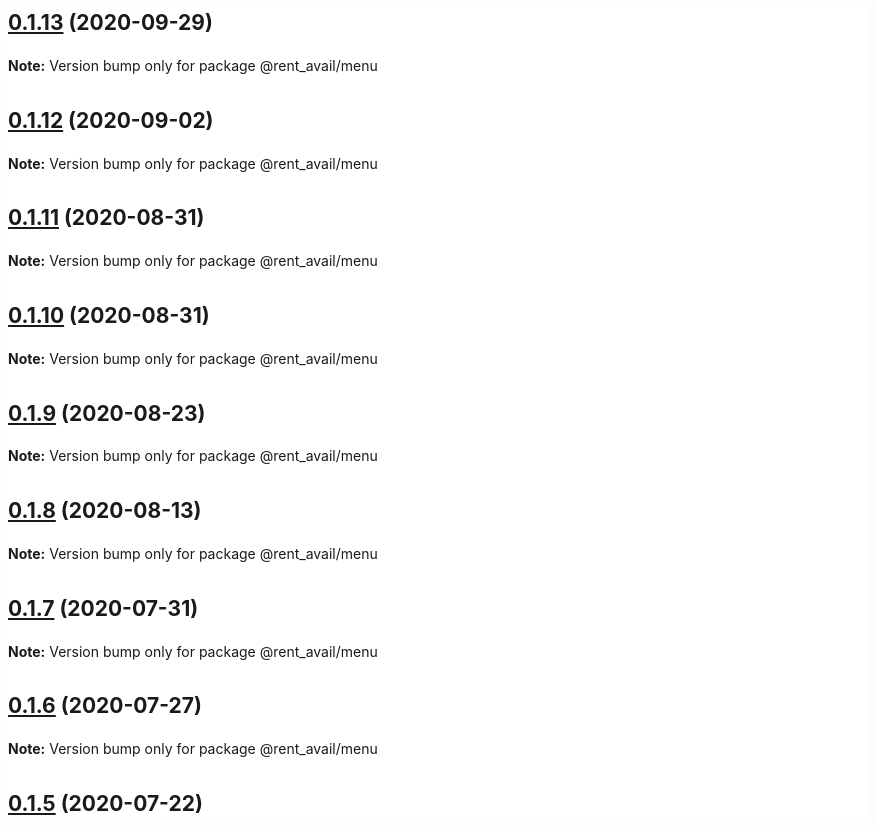 ## [0.1.13](https://github.com/rentalutions/elements/compare/@rent_avail/menu@0.1.12...@rent_avail/menu@0.1.13) (2020-09-29)

**Note:** Version bump only for package @rent_avail/menu

## [0.1.12](https://github.com/rentalutions/elements/compare/@rent_avail/menu@0.1.11...@rent_avail/menu@0.1.12) (2020-09-02)

**Note:** Version bump only for package @rent_avail/menu

## [0.1.11](https://github.com/rentalutions/elements/compare/@rent_avail/menu@0.1.10...@rent_avail/menu@0.1.11) (2020-08-31)

**Note:** Version bump only for package @rent_avail/menu

## [0.1.10](https://github.com/rentalutions/elements/compare/@rent_avail/menu@0.1.9...@rent_avail/menu@0.1.10) (2020-08-31)

**Note:** Version bump only for package @rent_avail/menu

## [0.1.9](https://github.com/rentalutions/elements/compare/@rent_avail/menu@0.1.8...@rent_avail/menu@0.1.9) (2020-08-23)

**Note:** Version bump only for package @rent_avail/menu

## [0.1.8](https://github.com/rentalutions/elements/compare/@rent_avail/menu@0.1.7...@rent_avail/menu@0.1.8) (2020-08-13)

**Note:** Version bump only for package @rent_avail/menu

## [0.1.7](https://github.com/rentalutions/elements/compare/@rent_avail/menu@0.1.6...@rent_avail/menu@0.1.7) (2020-07-31)

**Note:** Version bump only for package @rent_avail/menu

## [0.1.6](https://github.com/rentalutions/elements/compare/@rent_avail/menu@0.1.5...@rent_avail/menu@0.1.6) (2020-07-27)

**Note:** Version bump only for package @rent_avail/menu

## [0.1.5](https://github.com/rentalutions/elements/compare/@rent_avail/menu@0.1.4...@rent_avail/menu@0.1.5) (2020-07-22)
